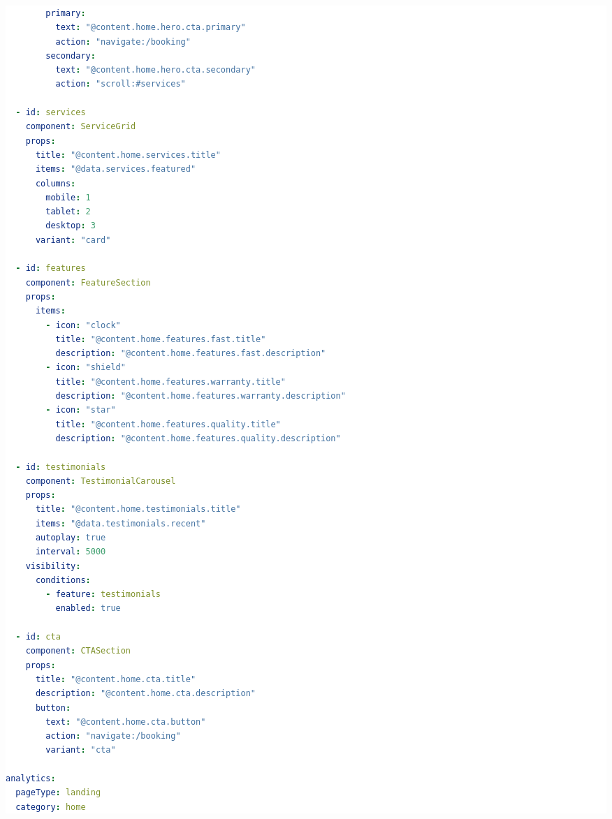 ```yaml
        primary:
          text: "@content.home.hero.cta.primary"
          action: "navigate:/booking"
        secondary:
          text: "@content.home.hero.cta.secondary"
          action: "scroll:#services"
          
  - id: services
    component: ServiceGrid
    props:
      title: "@content.home.services.title"
      items: "@data.services.featured"
      columns:
        mobile: 1
        tablet: 2
        desktop: 3
      variant: "card"
      
  - id: features
    component: FeatureSection
    props:
      items:
        - icon: "clock"
          title: "@content.home.features.fast.title"
          description: "@content.home.features.fast.description"
        - icon: "shield"
          title: "@content.home.features.warranty.title"
          description: "@content.home.features.warranty.description"
        - icon: "star"
          title: "@content.home.features.quality.title"
          description: "@content.home.features.quality.description"
          
  - id: testimonials
    component: TestimonialCarousel
    props:
      title: "@content.home.testimonials.title"
      items: "@data.testimonials.recent"
      autoplay: true
      interval: 5000
    visibility:
      conditions:
        - feature: testimonials
          enabled: true
          
  - id: cta
    component: CTASection
    props:
      title: "@content.home.cta.title"
      description: "@content.home.cta.description"
      button:
        text: "@content.home.cta.button"
        action: "navigate:/booking"
        variant: "cta"

analytics:
  pageType: landing
  category: home
```
